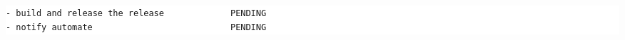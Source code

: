 ```
- build and release the release             PENDING
- notify automate                           PENDING
```
